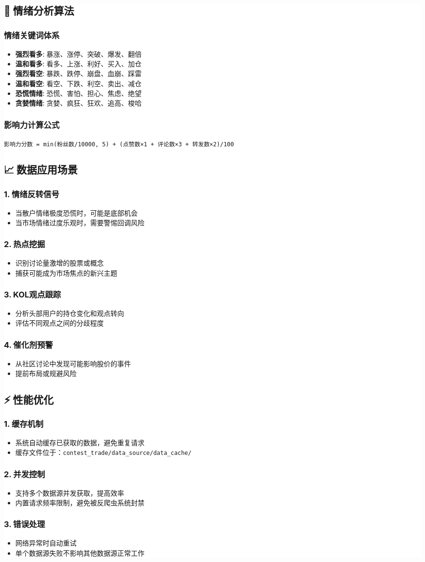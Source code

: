 ## 🎨 情绪分析算法

### 情绪关键词体系
- **强烈看多**: 暴涨、涨停、突破、爆发、翻倍
- **温和看多**: 看多、上涨、利好、买入、加仓  
- **强烈看空**: 暴跌、跌停、崩盘、血崩、踩雷
- **温和看空**: 看空、下跌、利空、卖出、减仓
- **恐慌情绪**: 恐慌、害怕、担心、焦虑、绝望
- **贪婪情绪**: 贪婪、疯狂、狂欢、追高、梭哈

### 影响力计算公式
```
影响力分数 = min(粉丝数/10000, 5) + (点赞数×1 + 评论数×3 + 转发数×2)/100
```

## 📈 数据应用场景

### 1. 情绪反转信号
- 当散户情绪极度恐慌时，可能是底部机会
- 当市场情绪过度乐观时，需要警惕回调风险

### 2. 热点挖掘
- 识别讨论量激增的股票或概念
- 捕获可能成为市场焦点的新兴主题

### 3. KOL观点跟踪
- 分析头部用户的持仓变化和观点转向
- 评估不同观点之间的分歧程度

### 4. 催化剂预警
- 从社区讨论中发现可能影响股价的事件
- 提前布局或规避风险

## ⚡ 性能优化

### 1. 缓存机制
- 系统自动缓存已获取的数据，避免重复请求
- 缓存文件位于：`contest_trade/data_source/data_cache/`

### 2. 并发控制
- 支持多个数据源并发获取，提高效率
- 内置请求频率限制，避免被反爬虫系统封禁

### 3. 错误处理
- 网络异常时自动重试
- 单个数据源失败不影响其他数据源正常工作
